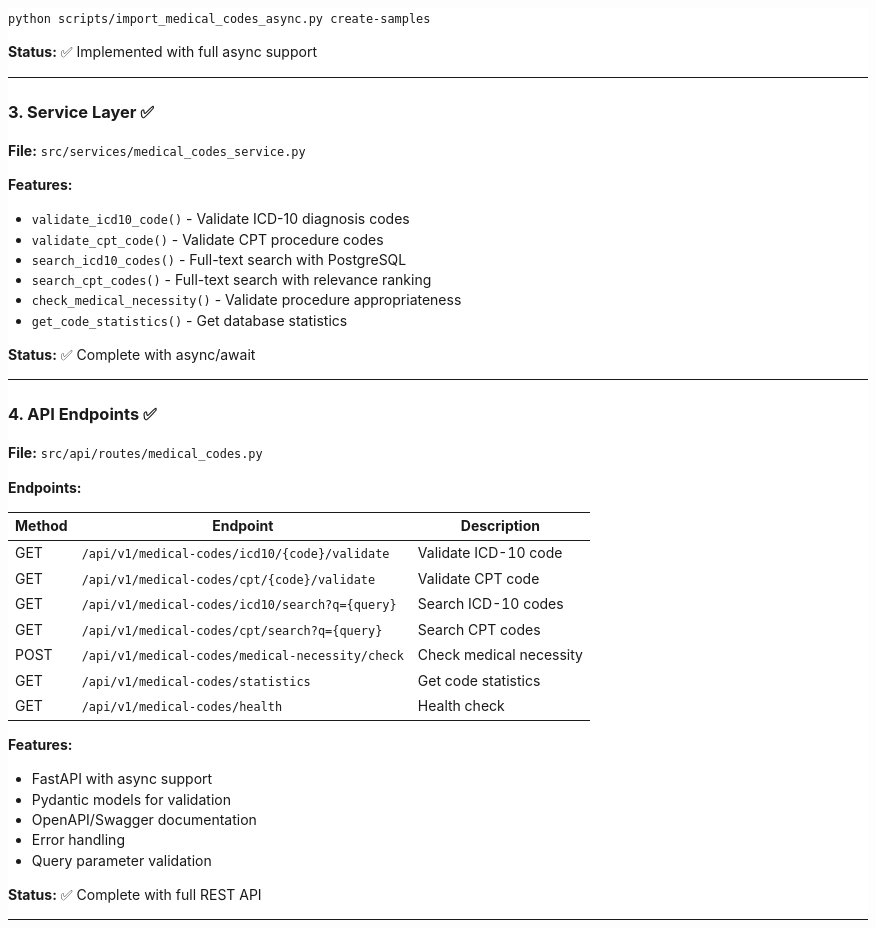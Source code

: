```bash
python scripts/import_medical_codes_async.py create-samples
```

**Status:** ✅ Implemented with full async support

---

### 3. Service Layer ✅

**File:** `src/services/medical_codes_service.py`

**Features:**
- `validate_icd10_code()` - Validate ICD-10 diagnosis codes
- `validate_cpt_code()` - Validate CPT procedure codes
- `search_icd10_codes()` - Full-text search with PostgreSQL
- `search_cpt_codes()` - Full-text search with relevance ranking
- `check_medical_necessity()` - Validate procedure appropriateness
- `get_code_statistics()` - Get database statistics

**Status:** ✅ Complete with async/await

---

### 4. API Endpoints ✅

**File:** `src/api/routes/medical_codes.py`

**Endpoints:**

| Method | Endpoint | Description |
|--------|----------|-------------|
| GET | `/api/v1/medical-codes/icd10/{code}/validate` | Validate ICD-10 code |
| GET | `/api/v1/medical-codes/cpt/{code}/validate` | Validate CPT code |
| GET | `/api/v1/medical-codes/icd10/search?q={query}` | Search ICD-10 codes |
| GET | `/api/v1/medical-codes/cpt/search?q={query}` | Search CPT codes |
| POST | `/api/v1/medical-codes/medical-necessity/check` | Check medical necessity |
| GET | `/api/v1/medical-codes/statistics` | Get code statistics |
| GET | `/api/v1/medical-codes/health` | Health check |

**Features:**
- FastAPI with async support
- Pydantic models for validation
- OpenAPI/Swagger documentation
- Error handling
- Query parameter validation

**Status:** ✅ Complete with full REST API

---
